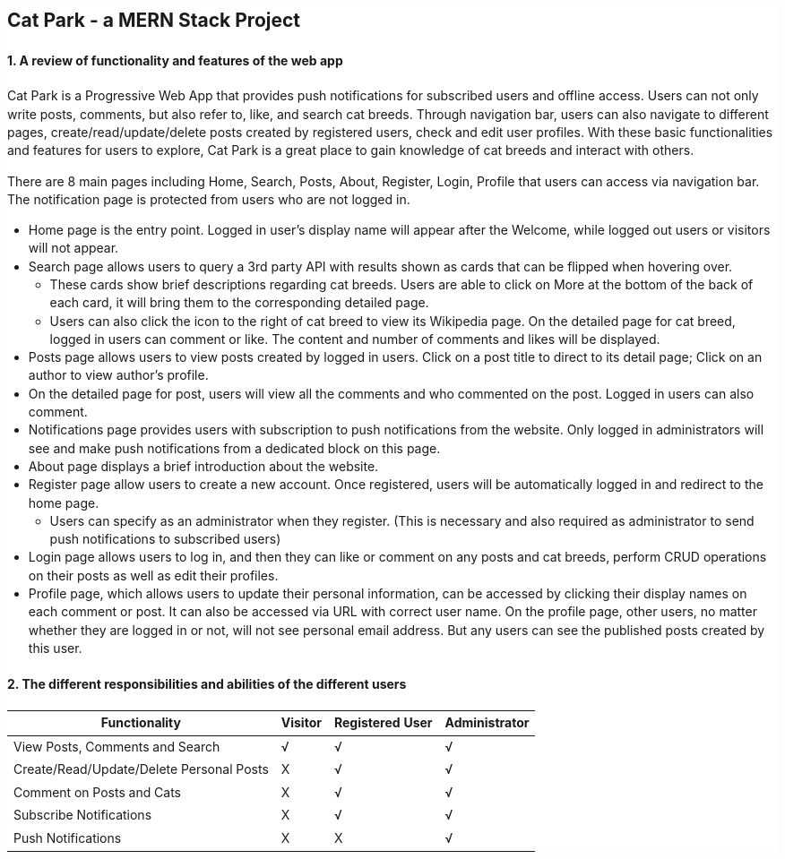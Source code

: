 ## Cat Park - a MERN Stack Project

#### 1. A review of functionality and features of the web app

Cat Park is a Progressive Web App that provides push notifications for subscribed users and offline access. Users can not only write posts, comments, but also refer to, like, and search cat breeds. Through navigation bar, users can also navigate to different pages, create/read/update/delete posts created by registered users, check and edit user profiles. With these basic functionalities and features for users to explore, Cat Park is a great place to gain knowledge of cat breeds and interact with others.

There are 8 main pages including Home, Search, Posts, About, Register, Login, Profile that users can access via navigation bar. The notification page is protected from users who are not logged in.

-   Home page is the entry point. Logged in user’s display name will appear after the Welcome, while logged out users or visitors will not appear.
-   Search page allows users to query a 3rd party API with results shown as cards that can be flipped when hovering over.
    -   These cards show brief descriptions regarding cat breeds. Users are able to click on More at the bottom of the back of each card, it will bring them to the corresponding detailed page.
    -   Users can also click the icon to the right of cat breed to view its Wikipedia page.
        On the detailed page for cat breed, logged in users can comment or like. The content and number of comments and likes will be displayed.
-   Posts page allows users to view posts created by logged in users. Click on a post title to direct to its detail page; Click on an author to view author’s profile.
-   On the detailed page for post, users will view all the comments and who commented on the post. Logged in users can also comment.
-   Notifications page provides users with subscription to push notifications from the website. Only logged in administrators will see and make push notifications from a dedicated block on this page.
-   About page displays a brief introduction about the website.
-   Register page allow users to create a new account. Once registered, users will be automatically logged in and redirect to the home page.
    -   Users can specify as an administrator when they register. (This is necessary and also required as administrator to send push notifications to subscribed users)
-   Login page allows users to log in, and then they can like or comment on any posts and cat breeds, perform CRUD operations on their posts as well as edit their profiles.
-   Profile page, which allows users to update their personal information, can be accessed by clicking their display names on each comment or post. It can also be accessed via URL with correct user name. On the profile page, other users, no matter whether they are logged in or not, will not see personal email address. But any users can see the published posts created by this user.

#### 2. The different responsibilities and abilities of the different users

| Functionality                            | Visitor | Registered User | Administrator |
| ---------------------------------------- | ------- | --------------- | ------------- |
| View Posts, Comments and Search          | √       | √               | √             |
| Create/Read/Update/Delete Personal Posts | X       | √               | √             |
| Comment on Posts and Cats                | X       | √               | √             |
| Subscribe Notifications                  | X       | √               | √             |
| Push Notifications                       | X       | X               | √             |
